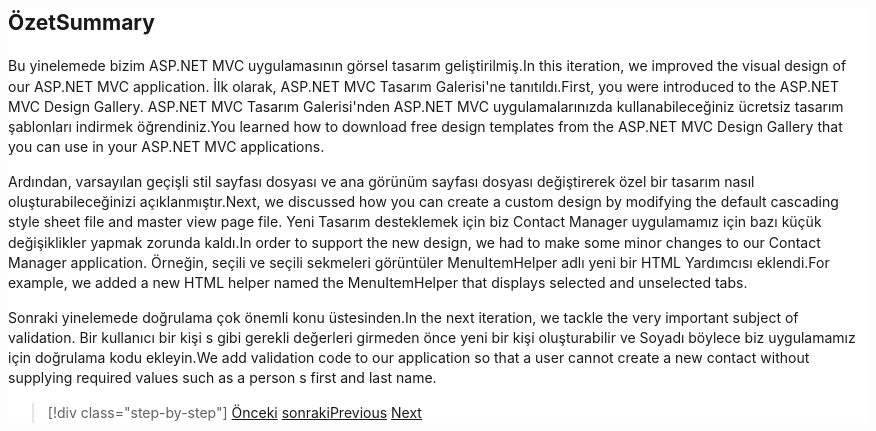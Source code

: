 ## <a name="summary"></a><span data-ttu-id="f93fe-210">Özet</span><span class="sxs-lookup"><span data-stu-id="f93fe-210">Summary</span></span>

<span data-ttu-id="f93fe-211">Bu yinelemede bizim ASP.NET MVC uygulamasının görsel tasarım geliştirilmiş.</span><span class="sxs-lookup"><span data-stu-id="f93fe-211">In this iteration, we improved the visual design of our ASP.NET MVC application.</span></span> <span data-ttu-id="f93fe-212">İlk olarak, ASP.NET MVC Tasarım Galerisi'ne tanıtıldı.</span><span class="sxs-lookup"><span data-stu-id="f93fe-212">First, you were introduced to the ASP.NET MVC Design Gallery.</span></span> <span data-ttu-id="f93fe-213">ASP.NET MVC Tasarım Galerisi'nden ASP.NET MVC uygulamalarınızda kullanabileceğiniz ücretsiz tasarım şablonları indirmek öğrendiniz.</span><span class="sxs-lookup"><span data-stu-id="f93fe-213">You learned how to download free design templates from the ASP.NET MVC Design Gallery that you can use in your ASP.NET MVC applications.</span></span>

<span data-ttu-id="f93fe-214">Ardından, varsayılan geçişli stil sayfası dosyası ve ana görünüm sayfası dosyası değiştirerek özel bir tasarım nasıl oluşturabileceğinizi açıklanmıştır.</span><span class="sxs-lookup"><span data-stu-id="f93fe-214">Next, we discussed how you can create a custom design by modifying the default cascading style sheet file and master view page file.</span></span> <span data-ttu-id="f93fe-215">Yeni Tasarım desteklemek için biz Contact Manager uygulamamız için bazı küçük değişiklikler yapmak zorunda kaldı.</span><span class="sxs-lookup"><span data-stu-id="f93fe-215">In order to support the new design, we had to make some minor changes to our Contact Manager application.</span></span> <span data-ttu-id="f93fe-216">Örneğin, seçili ve seçili sekmeleri görüntüler MenuItemHelper adlı yeni bir HTML Yardımcısı eklendi.</span><span class="sxs-lookup"><span data-stu-id="f93fe-216">For example, we added a new HTML helper named the MenuItemHelper that displays selected and unselected tabs.</span></span>

<span data-ttu-id="f93fe-217">Sonraki yinelemede doğrulama çok önemli konu üstesinden.</span><span class="sxs-lookup"><span data-stu-id="f93fe-217">In the next iteration, we tackle the very important subject of validation.</span></span> <span data-ttu-id="f93fe-218">Bir kullanıcı bir kişi s gibi gerekli değerleri girmeden önce yeni bir kişi oluşturabilir ve Soyadı böylece biz uygulamamız için doğrulama kodu ekleyin.</span><span class="sxs-lookup"><span data-stu-id="f93fe-218">We add validation code to our application so that a user cannot create a new contact without supplying required values such as a person s first and last name.</span></span>

> [!div class="step-by-step"]
> <span data-ttu-id="f93fe-219">[Önceki](iteration-1-create-the-application-vb.md)
> [sonraki](iteration-3-add-form-validation-vb.md)</span><span class="sxs-lookup"><span data-stu-id="f93fe-219">[Previous](iteration-1-create-the-application-vb.md)
[Next](iteration-3-add-form-validation-vb.md)</span></span>
